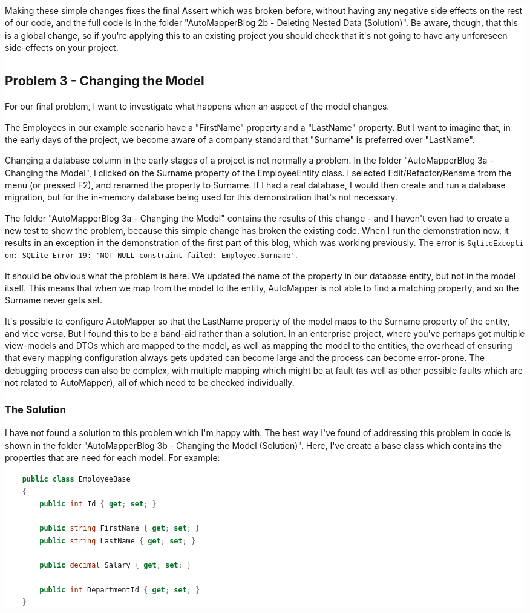 Making these simple changes fixes the final Assert which was broken before, without having any negative side effects on the rest of our code, and the full code is in the folder "AutoMapperBlog 2b - Deleting Nested Data (Solution)". Be aware, though, that this is a global change, so if you're applying this to an existing project you should check that it's not going to have any unforeseen side-effects on your project.

## Problem 3 - Changing the Model

For our final problem, I want to investigate what happens when an aspect of the model changes.

The Employees in our example scenario have a "FirstName" property and a "LastName" property. But I want to imagine that, in the early days of the project, we become aware of a company standard that "Surname" is preferred over "LastName".

Changing a database column in the early stages of a project is not normally a problem. In the folder "AutoMapperBlog 3a - Changing the Model", I clicked on the Surname property of the EmployeeEntity class. I selected Edit/Refactor/Rename from the menu (or pressed F2), and renamed the property to Surname. If I had a real database, I would then create and run a database migration, but for the in-memory database being used for this demonstration that's not necessary.

The folder "AutoMapperBlog 3a - Changing the Model" contains the results of this change - and I haven't even had to create a new test to show the problem, because this simple change has broken the existing code. When I run the demonstration now, it results in an exception in the demonstration of the first part of this blog, which was working previously. The error is `SqliteException: SQLite Error 19: 'NOT NULL constraint failed: Employee.Surname'`.

It should be obvious what the problem is here. We updated the name of the property in our database entity, but not in the model itself. This means that when we map from the model to the entity, AutoMapper is not able to find a matching property, and so the Surname never gets set.

It's possible to configure AutoMapper so that the LastName property of the model maps to the Surname property of the entity, and vice versa. But I found this to be a band-aid rather than a solution. In an enterprise project, where you've perhaps got multiple view-models and DTOs which are mapped to the model, as well as mapping the model to the entities, the overhead of ensuring that every mapping configuration always gets updated can become large and the process can become error-prone. The debugging process can also be complex, with multiple mapping which might be at fault (as well as other possible faults which are not related to AutoMapper), all of which need to be checked individually.

### The Solution

I have not found a solution to this problem which I'm happy with. The best way I've found of addressing this problem in code is shown in the folder "AutoMapperBlog 3b - Changing the Model (Solution)". Here, I've create a base class which contains the properties that are need for each model. For example:

```c#
    public class EmployeeBase
    {
        public int Id { get; set; }

        public string FirstName { get; set; }
        public string LastName { get; set; }

        public decimal Salary { get; set; }

        public int DepartmentId { get; set; }
    }
```
